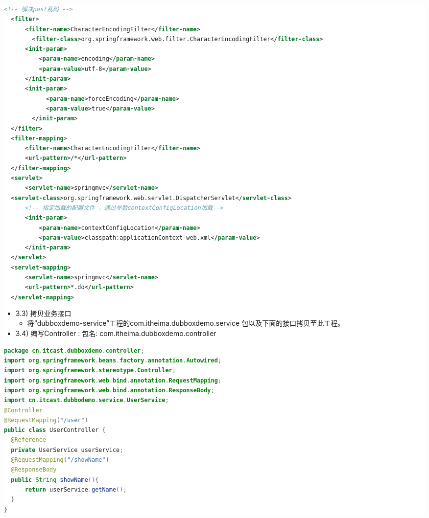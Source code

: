   ```xml
  <!-- 解决post乱码 -->
  	<filter>
  		<filter-name>CharacterEncodingFilter</filter-name>		
          <filter-class>org.springframework.web.filter.CharacterEncodingFilter</filter-class>
  		<init-param>
  			<param-name>encoding</param-name>
  			<param-value>utf-8</param-value>
  		</init-param>
  		<init-param>  
              <param-name>forceEncoding</param-name>
              <param-value>true</param-value>  
          </init-param>  
  	</filter>
  	<filter-mapping>
  		<filter-name>CharacterEncodingFilter</filter-name>
  		<url-pattern>/*</url-pattern>
  	</filter-mapping>		
    <servlet>
    	<servlet-name>springmvc</servlet-name>  	
  	<servlet-class>org.springframework.web.servlet.DispatcherServlet</servlet-class>
    	<!-- 指定加载的配置文件 ，通过参数contextConfigLocation加载-->
    	<init-param>
    		<param-name>contextConfigLocation</param-name>
    		<param-value>classpath:applicationContext-web.xml</param-value>
    	</init-param>
    </servlet>  
    <servlet-mapping>
    	<servlet-name>springmvc</servlet-name>
    	<url-pattern>*.do</url-pattern>
    </servlet-mapping>
  ```

  * 3.3) 拷贝业务接口
    * 将“dubboxdemo-service”工程的com.itheima.dubboxdemo.service 包以及下面的接口拷贝至此工程。
  * 3.4) 编写Controller : 包名:  com.itheima.dubboxdemo.controller

  ```java
  package cn.itcast.dubboxdemo.controller;
  import org.springframework.beans.factory.annotation.Autowired;
  import org.springframework.stereotype.Controller;
  import org.springframework.web.bind.annotation.RequestMapping;
  import org.springframework.web.bind.annotation.ResponseBody;
  import cn.itcast.dubbodemo.service.UserService;
  @Controller
  @RequestMapping("/user")
  public class UserController {
  	@Reference
  	private UserService userService;	
  	@RequestMapping("/showName")
  	@ResponseBody
  	public String showName(){
  		return userService.getName();
  	}		
  }
  ```
